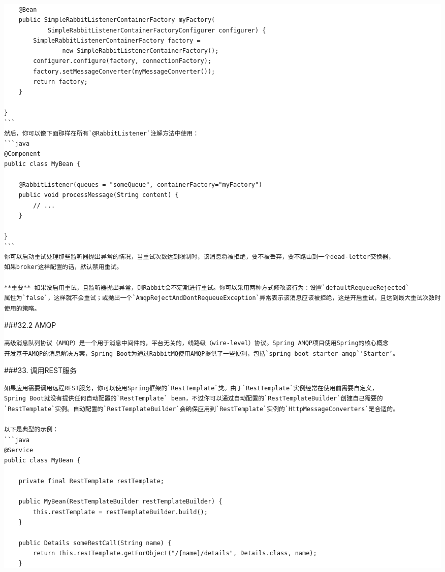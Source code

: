         @Bean
        public SimpleRabbitListenerContainerFactory myFactory(
                SimpleRabbitListenerContainerFactoryConfigurer configurer) {
            SimpleRabbitListenerContainerFactory factory =
                    new SimpleRabbitListenerContainerFactory();
            configurer.configure(factory, connectionFactory);
            factory.setMessageConverter(myMessageConverter());
            return factory;
        }
    
    }
    ```
    然后，你可以像下面那样在所有`@RabbitListener`注解方法中使用：
    ```java
    @Component
    public class MyBean {
    
        @RabbitListener(queues = "someQueue", containerFactory="myFactory")
        public void processMessage(String content) {
            // ...
        }
    
    }
    ```
    你可以启动重试处理那些监听器抛出异常的情况，当重试次数达到限制时，该消息将被拒绝，要不被丢弃，要不路由到一个dead-letter交换器，
    如果broker这样配置的话，默认禁用重试。

    **重要** 如果没启用重试，且监听器抛出异常，则Rabbit会不定期进行重试。你可以采用两种方式修改该行为：设置`defaultRequeueRejected`
    属性为`false`，这样就不会重试；或抛出一个`AmqpRejectAndDontRequeueException`异常表示该消息应该被拒绝，这是开启重试，且达到最大重试次数时使用的策略。

###32.2 AMQP

    高级消息队列协议（AMQP）是一个用于消息中间件的，平台无关的，线路级（wire-level）协议。Spring AMQP项目使用Spring的核心概念
    开发基于AMQP的消息解决方案，Spring Boot为通过RabbitMQ使用AMQP提供了一些便利，包括`spring-boot-starter-amqp`‘Starter’。


###33. 调用REST服务

    如果应用需要调用远程REST服务，你可以使用Spring框架的`RestTemplate`类。由于`RestTemplate`实例经常在使用前需要自定义，
    Spring Boot就没有提供任何自动配置的`RestTemplate` bean，不过你可以通过自动配置的`RestTemplateBuilder`创建自己需要的
    `RestTemplate`实例。自动配置的`RestTemplateBuilder`会确保应用到`RestTemplate`实例的`HttpMessageConverters`是合适的。
    
    以下是典型的示例：
    ```java
    @Service
    public class MyBean {
    
        private final RestTemplate restTemplate;
    
        public MyBean(RestTemplateBuilder restTemplateBuilder) {
            this.restTemplate = restTemplateBuilder.build();
        }
    
        public Details someRestCall(String name) {
            return this.restTemplate.getForObject("/{name}/details", Details.class, name);
        }
    
